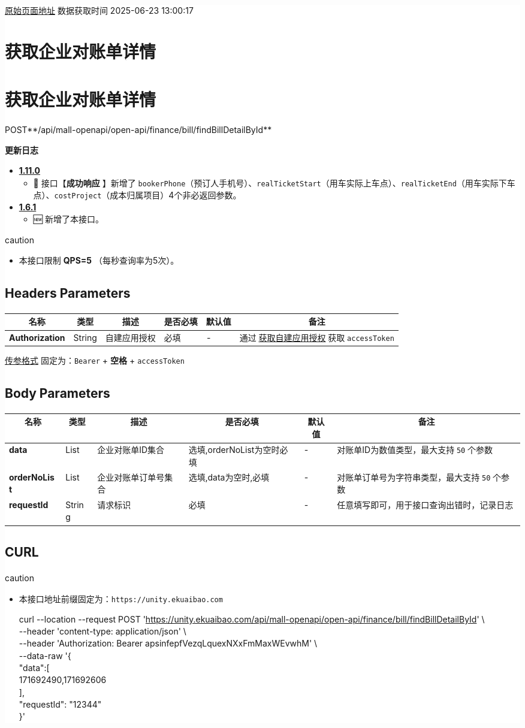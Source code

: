 [原始页面地址](https://docs.ekuaibao.com/docs/open-api/mall/find-billDetail-byId)
数据获取时间 2025-06-23 13:00:17

# 获取企业对账单详情

# 获取企业对账单详情  
  
POST**/api/mall-openapi/open-api/finance/bill/findBillDetailById**

**更新日志**

  * [**1.11.0**](/updateLog/update-log#1110)
    * 🐞 接口【**成功响应** 】新增了 `bookerPhone`（预订人手机号）、`realTicketStart`（用车实际上车点）、`realTicketEnd`（用车实际下车点）、`costProject`（成本归属项目）4个非必返回参数。
  * [**1.6.1**](/updateLog/update-log#161)
    * 🆕 新增了本接口。



caution

  * 本接口限制 **QPS=5** （每秒查询率为5次）。



## Headers Parameters​

名称| 类型| 描述| 是否必填| 默认值| 备注  
---|---|---|---|---|---  
**Authorization**|  String| 自建应用授权| 必填| -| 通过 [获取自建应用授权](/docs/open-api/getting-started/platform-auth) 获取 `accessToken`  
[传参格式](/docs/open-api/mall/question-answer#%E9%97%AE%E9%A2%98%E4%B8%80) 固定为：`Bearer` \+ **空格** \+ `accessToken`  
  
## Body Parameters​

名称| 类型| 描述| 是否必填| 默认值| 备注  
---|---|---|---|---|---  
**data**|  List| 企业对账单ID集合| 选填,orderNoList为空时必填| -| 对账单ID为数值类型，最大支持 `50` 个参数  
**orderNoList**|  List| 企业对账单订单号集合| 选填,data为空时,必填| -| 对账单订单号为字符串类型，最大支持 `50` 个参数  
**requestId**|  String| 请求标识| 必填| -| 任意填写即可，用于接口查询出错时，记录日志  
  
## CURL​

caution

  * 本接口地址前缀固定为：`https://unity.ekuaibao.com`


    
    
    curl --location --request POST 'https://unity.ekuaibao.com/api/mall-openapi/open-api/finance/bill/findBillDetailById' \  
    --header 'content-type: application/json' \  
    --header 'Authorization: Bearer apsinfepfVezqLquexNXxFmMaxWEvwhM' \  
    --data-raw '{  
        "data":[  
            171692490,171692606  
        ],  
        "requestId": "12344"  
    }'  
    